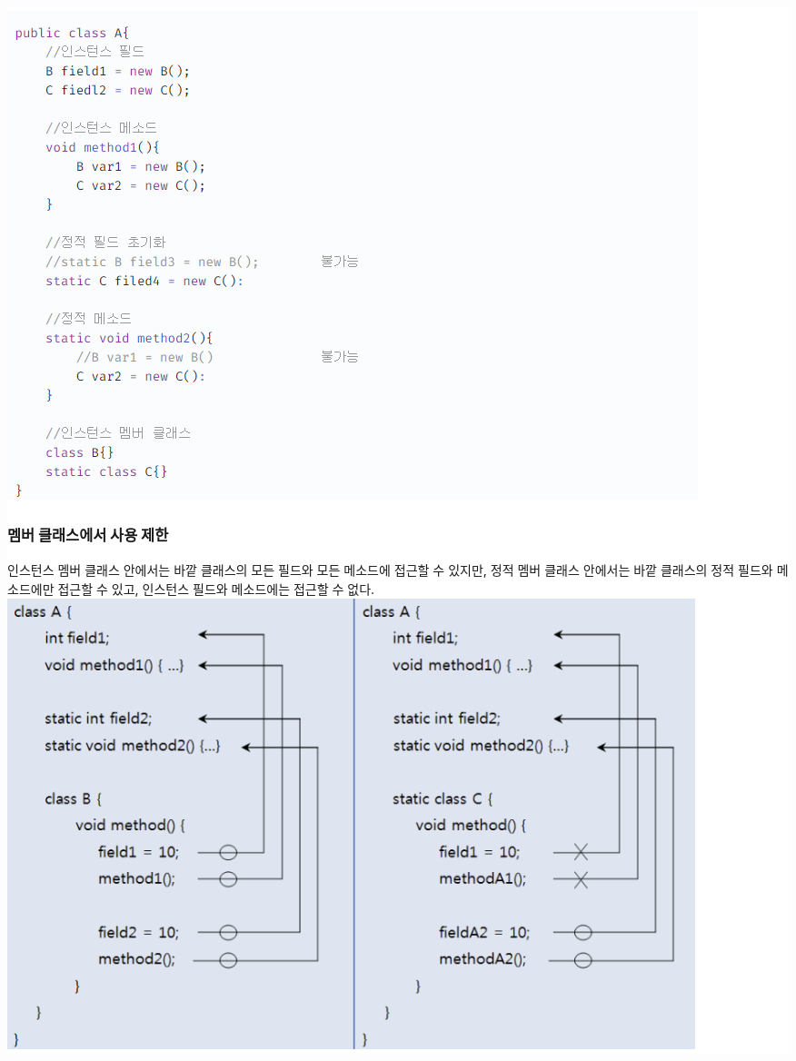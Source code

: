 ![nestedClass_02.png](img/nestedClass_02.png)
### 멤버 클래스에서 사용 제한
인스턴스 멤버 클래스 안에서는 바깥 클래스의 모든 필드와 모든 메소드에 접근할 수 있지만, 정적 멤버 클래스 안에서는 바깥 클래스의 정적 필드와 메소드에만 접근할 수 있고, 인스턴스 필드와 메소드에는 접근할 수 없다.  
![nestedClass_03.png](img/nestedClass_03.png)  
